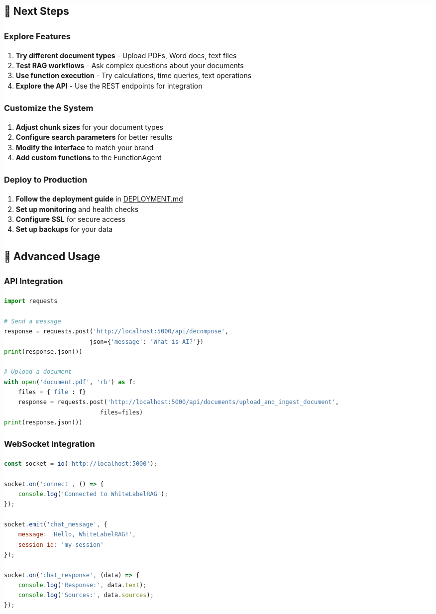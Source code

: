 ## 🎯 Next Steps

### Explore Features
1. **Try different document types** - Upload PDFs, Word docs, text files
2. **Test RAG workflows** - Ask complex questions about your documents
3. **Use function execution** - Try calculations, time queries, text operations
4. **Explore the API** - Use the REST endpoints for integration

### Customize the System
1. **Adjust chunk sizes** for your document types
2. **Configure search parameters** for better results
3. **Modify the interface** to match your brand
4. **Add custom functions** to the FunctionAgent

### Deploy to Production
1. **Follow the deployment guide** in [DEPLOYMENT.md](DEPLOYMENT.md)
2. **Set up monitoring** and health checks
3. **Configure SSL** for secure access
4. **Set up backups** for your data

## 🌟 Advanced Usage

### API Integration
```python
import requests

# Send a message
response = requests.post('http://localhost:5000/api/decompose', 
                        json={'message': 'What is AI?'})
print(response.json())

# Upload a document
with open('document.pdf', 'rb') as f:
    files = {'file': f}
    response = requests.post('http://localhost:5000/api/documents/upload_and_ingest_document', 
                           files=files)
print(response.json())
```

### WebSocket Integration
```javascript
const socket = io('http://localhost:5000');

socket.on('connect', () => {
    console.log('Connected to WhiteLabelRAG');
});

socket.emit('chat_message', {
    message: 'Hello, WhiteLabelRAG!',
    session_id: 'my-session'
});

socket.on('chat_response', (data) => {
    console.log('Response:', data.text);
    console.log('Sources:', data.sources);
});
```
